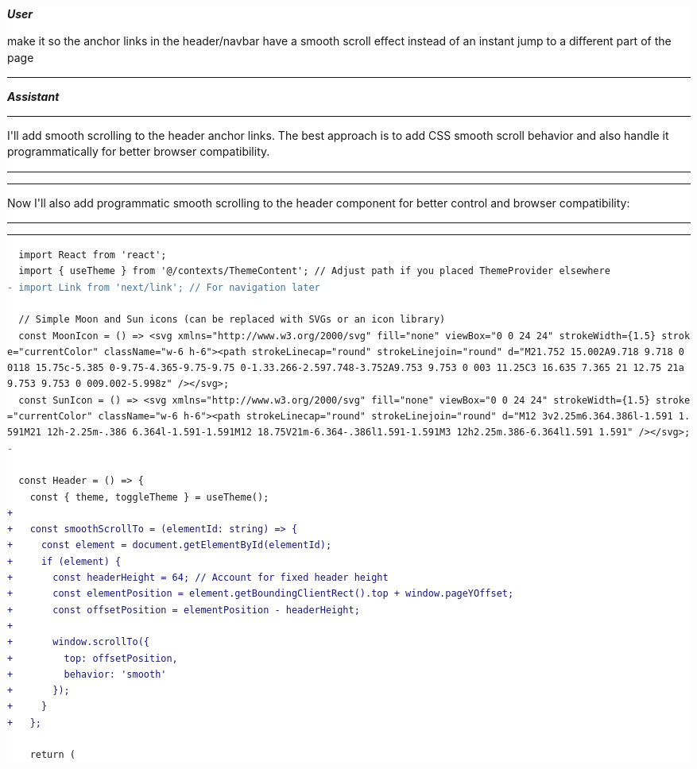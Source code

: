 
_**User**_

make it so the anchor links in the header/navbar have a smooth scroll effect instead of an instant jump to a different part of the page

---

_**Assistant**_



---

I'll add smooth scrolling to the header anchor links. The best approach is to add CSS smooth scroll behavior and also handle it programmatically for better browser compatibility.

---



---

Now I'll also add programmatic smooth scrolling to the header component for better control and browser compatibility:

---



---

```diff
  import React from 'react';
  import { useTheme } from '@/contexts/ThemeContent'; // Adjust path if you placed ThemeProvider elsewhere
- import Link from 'next/link'; // For navigation later
  
  // Simple Moon and Sun icons (can be replaced with SVGs or an icon library)
  const MoonIcon = () => <svg xmlns="http://www.w3.org/2000/svg" fill="none" viewBox="0 0 24 24" strokeWidth={1.5} stroke="currentColor" className="w-6 h-6"><path strokeLinecap="round" strokeLinejoin="round" d="M21.752 15.002A9.718 9.718 0 0118 15.75c-5.385 0-9.75-4.365-9.75-9.75 0-1.33.266-2.597.748-3.752A9.753 9.753 0 003 11.25C3 16.635 7.365 21 12.75 21a9.753 9.753 0 009.002-5.998z" /></svg>;
  const SunIcon = () => <svg xmlns="http://www.w3.org/2000/svg" fill="none" viewBox="0 0 24 24" strokeWidth={1.5} stroke="currentColor" className="w-6 h-6"><path strokeLinecap="round" strokeLinejoin="round" d="M12 3v2.25m6.364.386l-1.591 1.591M21 12h-2.25m-.386 6.364l-1.591-1.591M12 18.75V21m-6.364-.386l1.591-1.591M3 12h2.25m.386-6.364l1.591 1.591" /></svg>;
- 
  
  const Header = () => {
    const { theme, toggleTheme } = useTheme();
+ 
+   const smoothScrollTo = (elementId: string) => {
+     const element = document.getElementById(elementId);
+     if (element) {
+       const headerHeight = 64; // Account for fixed header height
+       const elementPosition = element.getBoundingClientRect().top + window.pageYOffset;
+       const offsetPosition = elementPosition - headerHeight;
+ 
+       window.scrollTo({
+         top: offsetPosition,
+         behavior: 'smooth'
+       });
+     }
+   };
  
    return (
```
